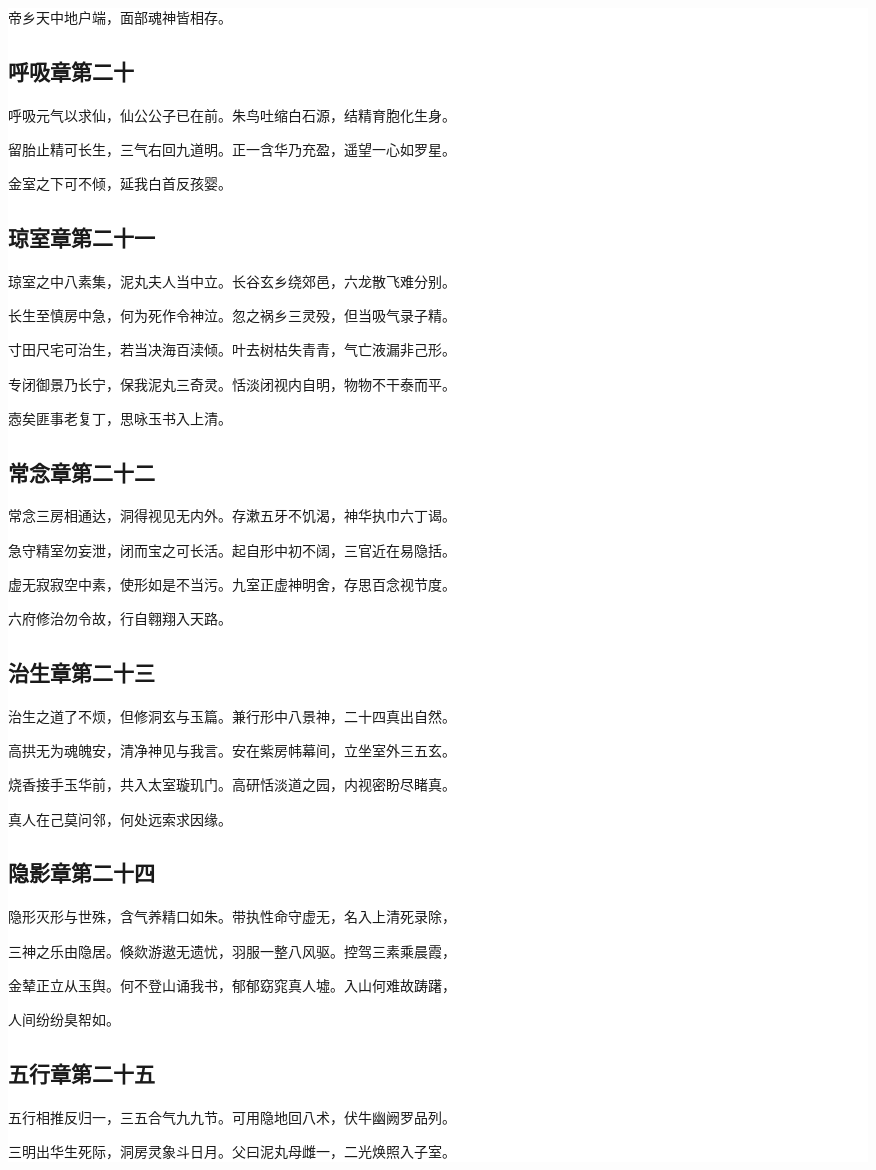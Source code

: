 帝乡天中地户端，面部魂神皆相存。

## 呼吸章第二十

呼吸元气以求仙，仙公公子已在前。朱鸟吐缩白石源，结精育胞化生身。

留胎止精可长生，三气右回九道明。正一含华乃充盈，遥望一心如罗星。

金室之下可不倾，延我白首反孩婴。

## 琼室章第二十一

琼室之中八素集，泥丸夫人当中立。长谷玄乡绕郊邑，六龙散飞难分别。

长生至慎房中急，何为死作令神泣。忽之祸乡三灵殁，但当吸气录子精。

寸田尺宅可治生，若当决海百渎倾。叶去树枯失青青，气亡液漏非己形。

专闭御景乃长宁，保我泥丸三奇灵。恬淡闭视内自明，物物不干泰而平。

悫矣匪事老复丁，思咏玉书入上清。

## 常念章第二十二

常念三房相通达，洞得视见无内外。存漱五牙不饥渴，神华执巾六丁谒。

急守精室勿妄泄，闭而宝之可长活。起自形中初不阔，三官近在易隐括。

虚无寂寂空中素，使形如是不当污。九室正虚神明舍，存思百念视节度。

六府修治勿令故，行自翱翔入天路。

## 治生章第二十三

治生之道了不烦，但修洞玄与玉篇。兼行形中八景神，二十四真出自然。

高拱无为魂魄安，清净神见与我言。安在紫房帏幕间，立坐室外三五玄。

烧香接手玉华前，共入太室璇玑门。高研恬淡道之园，内视密盼尽睹真。

真人在己莫问邻，何处远索求因缘。

## 隐影章第二十四

隐形灭形与世殊，含气养精口如朱。带执性命守虚无，名入上清死录除，

三神之乐由隐居。倏欻游遨无遗忧，羽服一整八风驱。控驾三素乘晨霞，

金辇正立从玉舆。何不登山诵我书，郁郁窈窕真人墟。入山何难故踌躇，

人间纷纷臭帤如。

## 五行章第二十五

五行相推反归一，三五合气九九节。可用隐地回八术，伏牛幽阙罗品列。

三明出华生死际，洞房灵象斗日月。父曰泥丸母雌一，二光焕照入子室。
